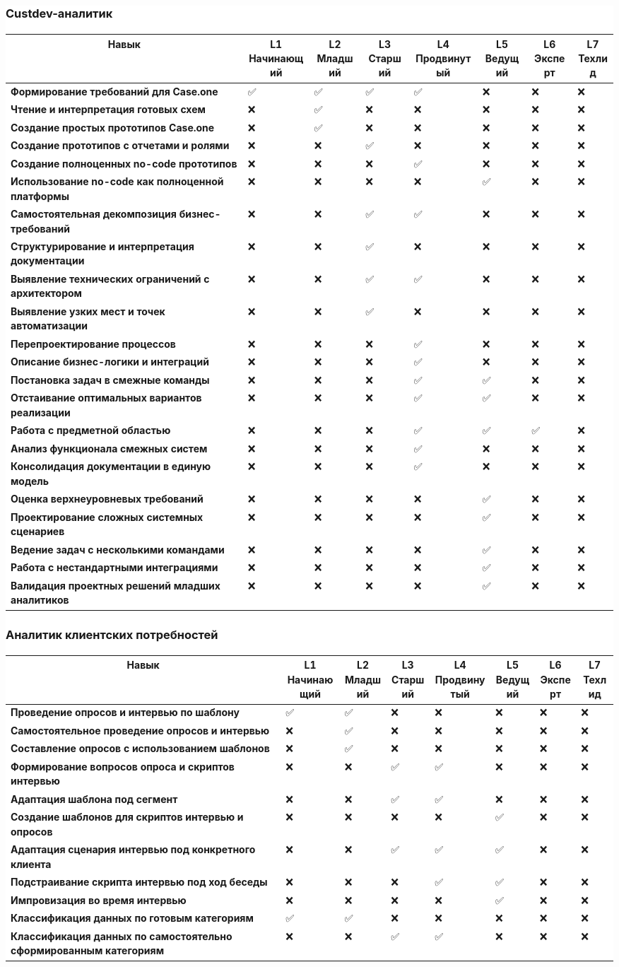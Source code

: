 ### Custdev-аналитик
| Навык | L1<br>Начинающий | L2<br>Младший | L3<br>Старший | L4<br>Продвинутый | L5<br>Ведущий | L6<br>Эксперт | L7<br>Техлид |
|-------|----|----|----|----|----|----|----|
| **Формирование требований для Case.one** | ✅ | ✅ | ✅ | ✅ | ❌ | ❌ | ❌ |
| **Чтение и интерпретация готовых схем** | ❌ | ✅ | ❌ | ❌ | ❌ | ❌ | ❌ |
| **Создание простых прототипов Case.one** | ❌ | ✅ | ❌ | ❌ | ❌ | ❌ | ❌ |
| **Создание прототипов с отчетами и ролями** | ❌ | ❌ | ✅ | ❌ | ❌ | ❌ | ❌ |
| **Создание полноценных no-code прототипов** | ❌ | ❌ | ❌ | ✅ | ❌ | ❌ | ❌ |
| **Использование no-code как полноценной платформы** | ❌ | ❌ | ❌ | ❌ | ✅ | ❌ | ❌ |
| **Самостоятельная декомпозиция бизнес-требований** | ❌ | ❌ | ✅ | ✅ | ❌ | ❌ | ❌ |
| **Структурирование и интерпретация документации** | ❌ | ❌ | ✅ | ❌ | ❌ | ❌ | ❌ |
| **Выявление технических ограничений с архитектором** | ❌ | ❌ | ✅ | ✅ | ❌ | ❌ | ❌ |
| **Выявление узких мест и точек автоматизации** | ❌ | ❌ | ✅ | ❌ | ❌ | ❌ | ❌ |
| **Перепроектирование процессов** | ❌ | ❌ | ❌ | ✅ | ❌ | ❌ | ❌ |
| **Описание бизнес-логики и интеграций** | ❌ | ❌ | ❌ | ✅ | ❌ | ❌ | ❌ |
| **Постановка задач в смежные команды** | ❌ | ❌ | ❌ | ✅ | ✅ | ❌ | ❌ |
| **Отстаивание оптимальных вариантов реализации** | ❌ | ❌ | ❌ | ✅ | ✅ | ❌ | ❌ |
| **Работа с предметной областью** | ❌ | ❌ | ❌ | ✅ | ✅ | ✅ | ❌ |
| **Анализ функционала смежных систем** | ❌ | ❌ | ❌ | ✅ | ❌ | ❌ | ❌ |
| **Консолидация документации в единую модель** | ❌ | ❌ | ❌ | ✅ | ❌ | ❌ | ❌ |
| **Оценка верхнеуровневых требований** | ❌ | ❌ | ❌ | ❌ | ✅ | ❌ | ❌ |
| **Проектирование сложных системных сценариев** | ❌ | ❌ | ❌ | ❌ | ✅ | ❌ | ❌ |
| **Ведение задач с несколькими командами** | ❌ | ❌ | ❌ | ❌ | ✅ | ❌ | ❌ |
| **Работа с нестандартными интеграциями** | ❌ | ❌ | ❌ | ❌ | ✅ | ❌ | ❌ |
| **Валидация проектных решений младших аналитиков** | ❌ | ❌ | ❌ | ❌ | ✅ | ❌ | ❌ |

### Аналитик клиентских потребностей
| Навык | L1<br>Начинающий | L2<br>Младший | L3<br>Старший | L4<br>Продвинутый | L5<br>Ведущий | L6<br>Эксперт | L7<br>Техлид |
|-------|----|----|----|----|----|----|----|
| **Проведение опросов и интервью по шаблону** | ✅ | ✅ | ❌ | ❌ | ❌ | ❌ | ❌ |
| **Самостоятельное проведение опросов и интервью** | ❌ | ✅ | ❌ | ❌ | ❌ | ❌ | ❌ |
| **Составление опросов с использованием шаблонов** | ❌ | ✅ | ❌ | ❌ | ❌ | ❌ | ❌ |
| **Формирование вопросов опроса и скриптов интервью** | ❌ | ❌ | ✅ | ✅ | ❌ | ❌ | ❌ |
| **Адаптация шаблона под сегмент** | ❌ | ❌ | ✅ | ✅ | ❌ | ❌ | ❌ |
| **Создание шаблонов для скриптов интервью и опросов** | ❌ | ❌ | ❌ | ❌ | ✅ | ❌ | ❌ |
| **Адаптация сценария интервью под конкретного клиента** | ❌ | ❌ | ✅ | ✅ | ✅ | ❌ | ❌ |
| **Подстраивание скрипта интервью под ход беседы** | ❌ | ❌ | ❌ | ✅ | ✅ | ❌ | ❌ |
| **Импровизация во время интервью** | ❌ | ❌ | ❌ | ❌ | ✅ | ❌ | ❌ |
| **Классификация данных по готовым категориям** | ✅ | ✅ | ❌ | ❌ | ❌ | ❌ | ❌ |
| **Классификация данных по самостоятельно сформированным категориям** | ❌ | ❌ | ✅ | ✅ | ❌ | ❌ | ❌ |